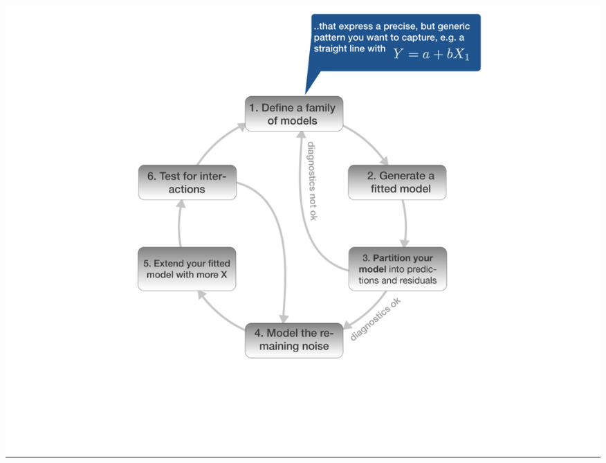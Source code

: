 <img src="img/Model_building_6steps_1.png" title="plot of chunk unnamed-chunk-1" alt="plot of chunk unnamed-chunk-1" width="850px" style="display: block; margin: auto;" />

---